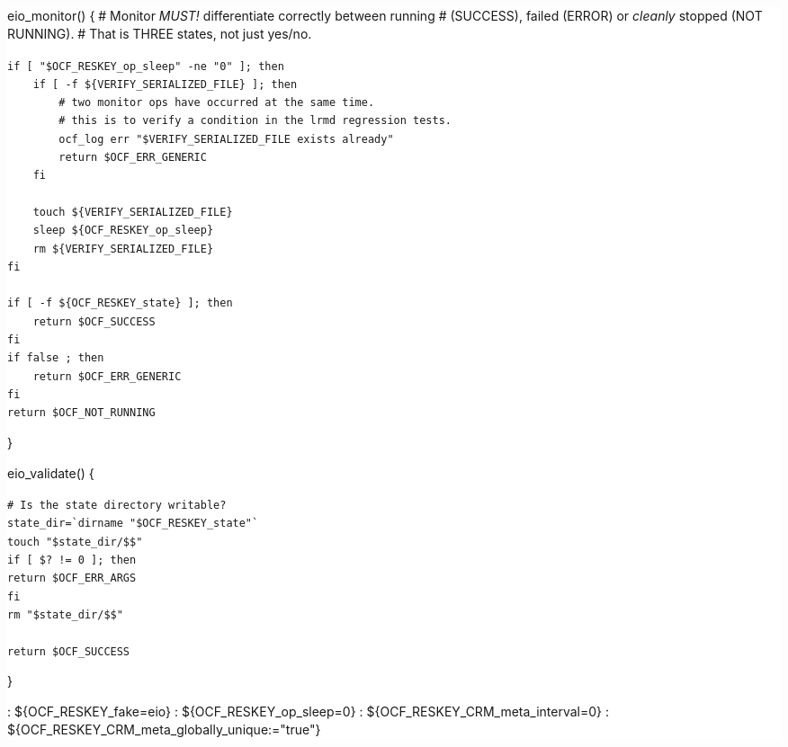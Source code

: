 eio_monitor() {
    # Monitor _MUST!_ differentiate correctly between running
    # (SUCCESS), failed (ERROR) or _cleanly_ stopped (NOT RUNNING).
    # That is THREE states, not just yes/no.

    if [ "$OCF_RESKEY_op_sleep" -ne "0" ]; then
        if [ -f ${VERIFY_SERIALIZED_FILE} ]; then
            # two monitor ops have occurred at the same time.
            # this is to verify a condition in the lrmd regression tests.
            ocf_log err "$VERIFY_SERIALIZED_FILE exists already"
            return $OCF_ERR_GENERIC
        fi

        touch ${VERIFY_SERIALIZED_FILE}
        sleep ${OCF_RESKEY_op_sleep}
        rm ${VERIFY_SERIALIZED_FILE}
    fi

    if [ -f ${OCF_RESKEY_state} ]; then
        return $OCF_SUCCESS
    fi
    if false ; then
        return $OCF_ERR_GENERIC
    fi
    return $OCF_NOT_RUNNING
}

eio_validate() {

    # Is the state directory writable? 
    state_dir=`dirname "$OCF_RESKEY_state"`
    touch "$state_dir/$$"
    if [ $? != 0 ]; then
    return $OCF_ERR_ARGS
    fi
    rm "$state_dir/$$"

    return $OCF_SUCCESS
}

: ${OCF_RESKEY_fake=eio}
: ${OCF_RESKEY_op_sleep=0}
: ${OCF_RESKEY_CRM_meta_interval=0}
: ${OCF_RESKEY_CRM_meta_globally_unique:="true"}
